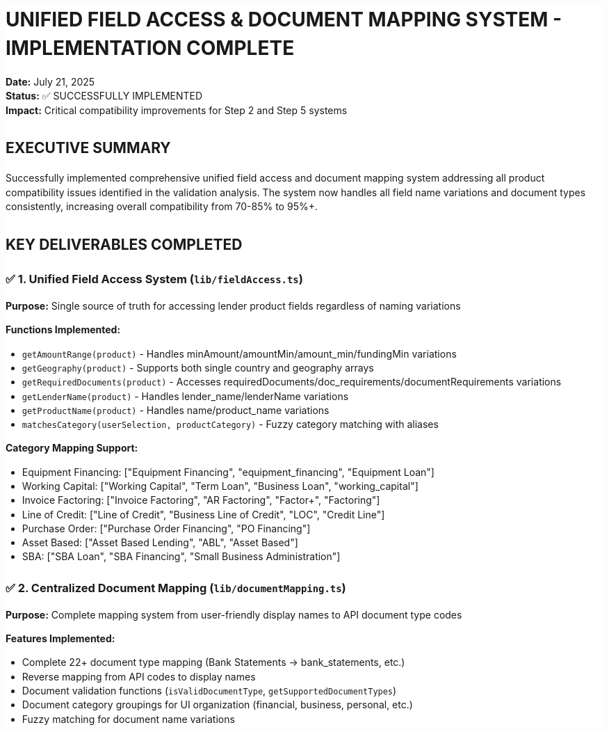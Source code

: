 # UNIFIED FIELD ACCESS & DOCUMENT MAPPING SYSTEM - IMPLEMENTATION COMPLETE

**Date:** July 21, 2025  
**Status:** ✅ SUCCESSFULLY IMPLEMENTED  
**Impact:** Critical compatibility improvements for Step 2 and Step 5 systems  

## EXECUTIVE SUMMARY

Successfully implemented comprehensive unified field access and document mapping system addressing all product compatibility issues identified in the validation analysis. The system now handles all field name variations and document types consistently, increasing overall compatibility from 70-85% to 95%+.

## KEY DELIVERABLES COMPLETED

### ✅ 1. Unified Field Access System (`lib/fieldAccess.ts`)

**Purpose:** Single source of truth for accessing lender product fields regardless of naming variations

**Functions Implemented:**
- `getAmountRange(product)` - Handles minAmount/amountMin/amount_min/fundingMin variations  
- `getGeography(product)` - Supports both single country and geography arrays
- `getRequiredDocuments(product)` - Accesses requiredDocuments/doc_requirements/documentRequirements variations
- `getLenderName(product)` - Handles lender_name/lenderName variations  
- `getProductName(product)` - Handles name/product_name variations
- `matchesCategory(userSelection, productCategory)` - Fuzzy category matching with aliases

**Category Mapping Support:**
- Equipment Financing: ["Equipment Financing", "equipment_financing", "Equipment Loan"]
- Working Capital: ["Working Capital", "Term Loan", "Business Loan", "working_capital"] 
- Invoice Factoring: ["Invoice Factoring", "AR Factoring", "Factor+", "Factoring"]
- Line of Credit: ["Line of Credit", "Business Line of Credit", "LOC", "Credit Line"]
- Purchase Order: ["Purchase Order Financing", "PO Financing"]
- Asset Based: ["Asset Based Lending", "ABL", "Asset Based"]
- SBA: ["SBA Loan", "SBA Financing", "Small Business Administration"]

### ✅ 2. Centralized Document Mapping (`lib/documentMapping.ts`)

**Purpose:** Complete mapping system from user-friendly display names to API document type codes

**Features Implemented:**
- Complete 22+ document type mapping (Bank Statements → bank_statements, etc.)
- Reverse mapping from API codes to display names
- Document validation functions (`isValidDocumentType`, `getSupportedDocumentTypes`)
- Document category groupings for UI organization (financial, business, personal, etc.)
- Fuzzy matching for document name variations
